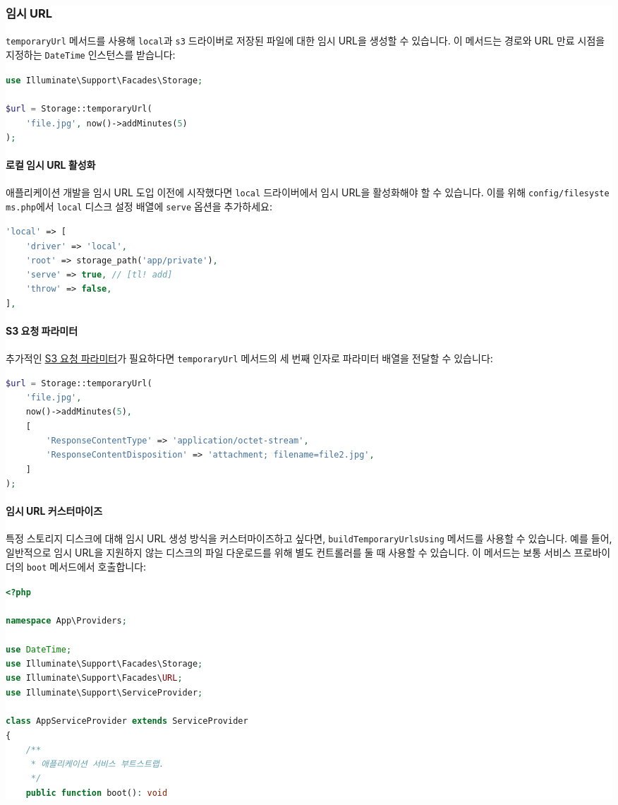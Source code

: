 <a name="temporary-urls"></a>
### 임시 URL

`temporaryUrl` 메서드를 사용해 `local`과 `s3` 드라이버로 저장된 파일에 대한 임시 URL을 생성할 수 있습니다. 이 메서드는 경로와 URL 만료 시점을 지정하는 `DateTime` 인스턴스를 받습니다:

```php
use Illuminate\Support\Facades\Storage;

$url = Storage::temporaryUrl(
    'file.jpg', now()->addMinutes(5)
);
```

<a name="enabling-local-temporary-urls"></a>
#### 로컬 임시 URL 활성화

애플리케이션 개발을 임시 URL 도입 이전에 시작했다면 `local` 드라이버에서 임시 URL을 활성화해야 할 수 있습니다. 이를 위해 `config/filesystems.php`에서 `local` 디스크 설정 배열에 `serve` 옵션을 추가하세요:

```php
'local' => [
    'driver' => 'local',
    'root' => storage_path('app/private'),
    'serve' => true, // [tl! add]
    'throw' => false,
],
```

<a name="s3-request-parameters"></a>
#### S3 요청 파라미터

추가적인 [S3 요청 파라미터](https://docs.aws.amazon.com/AmazonS3/latest/API/RESTObjectGET.html#RESTObjectGET-requests)가 필요하다면 `temporaryUrl` 메서드의 세 번째 인자로 파라미터 배열을 전달할 수 있습니다:

```php
$url = Storage::temporaryUrl(
    'file.jpg',
    now()->addMinutes(5),
    [
        'ResponseContentType' => 'application/octet-stream',
        'ResponseContentDisposition' => 'attachment; filename=file2.jpg',
    ]
);
```

<a name="customizing-temporary-urls"></a>
#### 임시 URL 커스터마이즈

특정 스토리지 디스크에 대해 임시 URL 생성 방식을 커스터마이즈하고 싶다면, `buildTemporaryUrlsUsing` 메서드를 사용할 수 있습니다. 예를 들어, 일반적으로 임시 URL을 지원하지 않는 디스크의 파일 다운로드를 위해 별도 컨트롤러를 둘 때 사용할 수 있습니다. 이 메서드는 보통 서비스 프로바이더의 `boot` 메서드에서 호출합니다:

```php
<?php

namespace App\Providers;

use DateTime;
use Illuminate\Support\Facades\Storage;
use Illuminate\Support\Facades\URL;
use Illuminate\Support\ServiceProvider;

class AppServiceProvider extends ServiceProvider
{
    /**
     * 애플리케이션 서비스 부트스트랩.
     */
    public function boot(): void
```